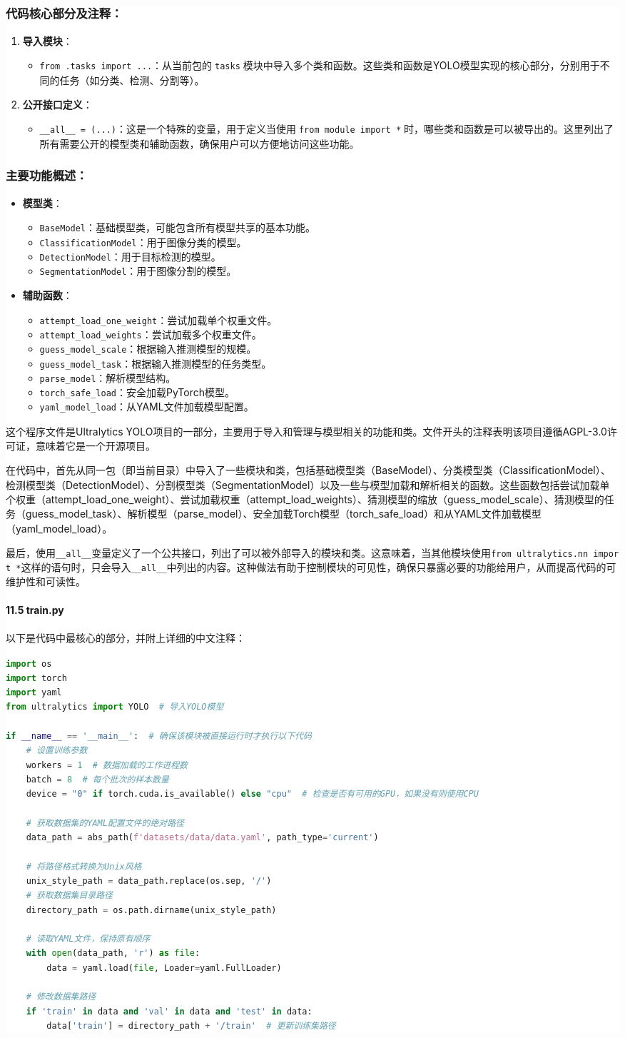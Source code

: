### 代码核心部分及注释：

1. **导入模块**：
   - `from .tasks import ...`：从当前包的 `tasks` 模块中导入多个类和函数。这些类和函数是YOLO模型实现的核心部分，分别用于不同的任务（如分类、检测、分割等）。

2. **公开接口定义**：
   - `__all__ = (...)`：这是一个特殊的变量，用于定义当使用 `from module import *` 时，哪些类和函数是可以被导出的。这里列出了所有需要公开的模型类和辅助函数，确保用户可以方便地访问这些功能。

### 主要功能概述：
- **模型类**：
  - `BaseModel`：基础模型类，可能包含所有模型共享的基本功能。
  - `ClassificationModel`：用于图像分类的模型。
  - `DetectionModel`：用于目标检测的模型。
  - `SegmentationModel`：用于图像分割的模型。

- **辅助函数**：
  - `attempt_load_one_weight`：尝试加载单个权重文件。
  - `attempt_load_weights`：尝试加载多个权重文件。
  - `guess_model_scale`：根据输入推测模型的规模。
  - `guess_model_task`：根据输入推测模型的任务类型。
  - `parse_model`：解析模型结构。
  - `torch_safe_load`：安全加载PyTorch模型。
  - `yaml_model_load`：从YAML文件加载模型配置。

这个程序文件是Ultralytics YOLO项目的一部分，主要用于导入和管理与模型相关的功能和类。文件开头的注释表明该项目遵循AGPL-3.0许可证，意味着它是一个开源项目。

在代码中，首先从同一包（即当前目录）中导入了一些模块和类，包括基础模型类（BaseModel）、分类模型类（ClassificationModel）、检测模型类（DetectionModel）、分割模型类（SegmentationModel）以及一些与模型加载和解析相关的函数。这些函数包括尝试加载单个权重（attempt_load_one_weight）、尝试加载权重（attempt_load_weights）、猜测模型的缩放（guess_model_scale）、猜测模型的任务（guess_model_task）、解析模型（parse_model）、安全加载Torch模型（torch_safe_load）和从YAML文件加载模型（yaml_model_load）。

最后，使用`__all__`变量定义了一个公共接口，列出了可以被外部导入的模块和类。这意味着，当其他模块使用`from ultralytics.nn import *`这样的语句时，只会导入`__all__`中列出的内容。这种做法有助于控制模块的可见性，确保只暴露必要的功能给用户，从而提高代码的可维护性和可读性。

#### 11.5 train.py

以下是代码中最核心的部分，并附上详细的中文注释：

```python
import os
import torch
import yaml
from ultralytics import YOLO  # 导入YOLO模型

if __name__ == '__main__':  # 确保该模块被直接运行时才执行以下代码
    # 设置训练参数
    workers = 1  # 数据加载的工作进程数
    batch = 8  # 每个批次的样本数量
    device = "0" if torch.cuda.is_available() else "cpu"  # 检查是否有可用的GPU，如果没有则使用CPU

    # 获取数据集的YAML配置文件的绝对路径
    data_path = abs_path(f'datasets/data/data.yaml', path_type='current')

    # 将路径格式转换为Unix风格
    unix_style_path = data_path.replace(os.sep, '/')
    # 获取数据集目录路径
    directory_path = os.path.dirname(unix_style_path)

    # 读取YAML文件，保持原有顺序
    with open(data_path, 'r') as file:
        data = yaml.load(file, Loader=yaml.FullLoader)

    # 修改数据集路径
    if 'train' in data and 'val' in data and 'test' in data:
        data['train'] = directory_path + '/train'  # 更新训练集路径
```